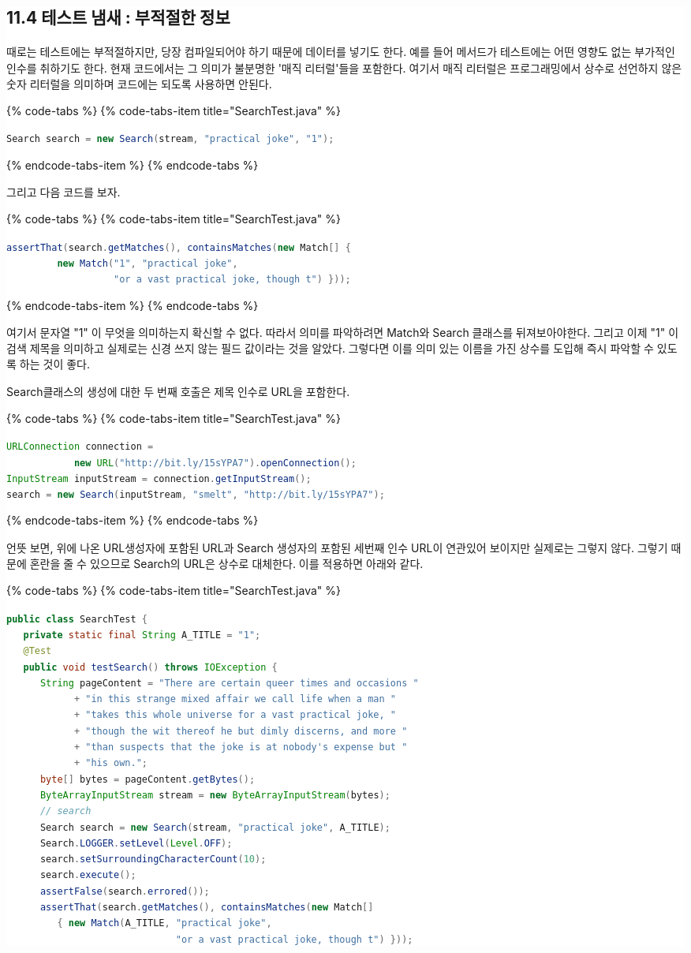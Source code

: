 ## 11.4 테스트 냄새 : 부적절한 정보

때로는 테스트에는 부적절하지만, 당장 컴파일되어야 하기 때문에 데이터를 넣기도 한다. 예를 들어 메서드가 테스트에는 어떤 영향도 없는 부가적인 인수를 취하기도 한다. 현재 코드에서는 그 의미가 불분명한 '매직 리터럴'들을 포함한다. 여기서 매직 리터럴은 프로그래밍에서 상수로 선언하지 않은 숫자 리터럴을 의미하며 코드에는 되도록 사용하면 안된다.

{% code-tabs %}
{% code-tabs-item title="SearchTest.java" %}
```java
Search search = new Search(stream, "practical joke", "1");
```
{% endcode-tabs-item %}
{% endcode-tabs %}

그리고 다음 코드를 보자.

{% code-tabs %}
{% code-tabs-item title="SearchTest.java" %}
```java
assertThat(search.getMatches(), containsMatches(new Match[] { 
         new Match("1", "practical joke", 
                   "or a vast practical joke, though t") }));
```
{% endcode-tabs-item %}
{% endcode-tabs %}

여기서 문자열 "1" 이 무엇을 의미하는지 확신할 수 없다. 따라서 의미를 파악하려면 Match와 Search 클래스를 뒤져보아야한다. 그리고 이제 "1" 이 검색 제목을 의미하고 실제로는 신경 쓰지 않는 필드 값이라는 것을 알았다. 그렇다면 이를 의미 있는 이름을 가진 상수를 도입해 즉시 파악할 수 있도록 하는 것이 좋다. 

Search클래스의 생성에 대한 두 번째 호출은 제목 인수로 URL을 포함한다.

{% code-tabs %}
{% code-tabs-item title="SearchTest.java" %}
```java
URLConnection connection = 
            new URL("http://bit.ly/15sYPA7").openConnection();
InputStream inputStream = connection.getInputStream();
search = new Search(inputStream, "smelt", "http://bit.ly/15sYPA7");
```
{% endcode-tabs-item %}
{% endcode-tabs %}

언뜻 보면, 위에 나온 URL생성자에 포함된 URL과 Search 생성자의 포함된 세번째 인수 URL이 연관있어 보이지만 실제로는 그렇지 않다. 그렇기 때문에 혼란을 줄 수 있으므로 Search의 URL은 상수로 대체한다. 이를 적용하면 아래와 같다.

{% code-tabs %}
{% code-tabs-item title="SearchTest.java" %}
```java
public class SearchTest {
   private static final String A_TITLE = "1";
   @Test
   public void testSearch() throws IOException {
      String pageContent = "There are certain queer times and occasions "
            + "in this strange mixed affair we call life when a man "
            + "takes this whole universe for a vast practical joke, "
            + "though the wit thereof he but dimly discerns, and more "
            + "than suspects that the joke is at nobody's expense but "
            + "his own.";
      byte[] bytes = pageContent.getBytes();
      ByteArrayInputStream stream = new ByteArrayInputStream(bytes);
      // search
      Search search = new Search(stream, "practical joke", A_TITLE);
      Search.LOGGER.setLevel(Level.OFF);
      search.setSurroundingCharacterCount(10);
      search.execute();
      assertFalse(search.errored());
      assertThat(search.getMatches(), containsMatches(new Match[] 
         { new Match(A_TITLE, "practical joke", 
                              "or a vast practical joke, though t") }));
```